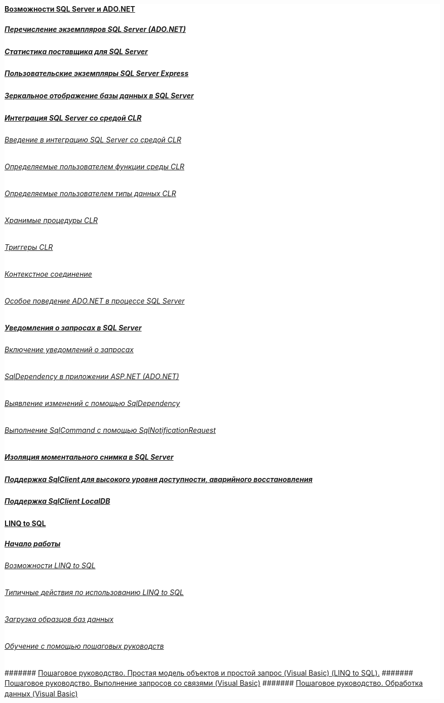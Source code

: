 #### [Возможности SQL Server и ADO.NET](sql-server-features-and-adonet.md)
##### [Перечисление экземпляров SQL Server (ADO.NET)](enumerating-instances-of-sql-server.md)
##### [Статистика поставщика для SQL Server](provider-statistics-for-sql-server.md)
##### [Пользовательские экземпляры SQL Server Express](sql-server-express-user-instances.md)
##### [Зеркальное отображение базы данных в SQL Server](database-mirroring-in-sql-server.md)
##### [Интеграция SQL Server со средой CLR](sql-server-common-language-runtime-integration.md)
###### [Введение в интеграцию SQL Server со средой CLR](introduction-to-sql-server-clr-integration.md)
###### [Определяемые пользователем функции среды CLR](clr-user-defined-functions.md)
###### [Определяемые пользователем типы данных CLR](clr-user-defined-types.md)
###### [Хранимые процедуры CLR](clr-stored-procedures.md)
###### [Триггеры CLR](clr-triggers.md)
###### [Контекстное соединение](the-context-connection.md)
###### [Особое поведение ADO.NET в процессе SQL Server](sql-server-in-process-specific-behavior-of-adonet.md)
##### [Уведомления о запросах в SQL Server](query-notifications-in-sql-server.md)
###### [Включение уведомлений о запросах](enabling-query-notifications.md)
###### [SqlDependency в приложении ASP.NET (ADO.NET)](sqldependency-in-an-aspnet-app.md)
###### [Выявление изменений с помощью SqlDependency](detecting-changes-with-sqldependency.md)
###### [Выполнение SqlCommand с помощью SqlNotificationRequest](sqlcommand-execution-with-a-sqlnotificationrequest.md)
##### [Изоляция моментального снимка в SQL Server](snapshot-isolation-in-sql-server.md)
##### [Поддержка SqlClient для высокого уровня доступности, аварийного восстановления](sqlclient-support-for-high-availability-disaster-recovery.md)
##### [Поддержка SqlClient LocalDB](sqlclient-support-for-localdb.md)
#### [LINQ to SQL](index.md)
##### [Начало работы](getting-started.md)
###### [Возможности LINQ to SQL](what-you-can-do-with-linq-to-sql.md)
###### [Типичные действия по использованию LINQ to SQL](typical-steps-for-using-linq-to-sql.md)
###### [Загрузка образцов баз данных](downloading-sample-databases.md)
###### [Обучение с помощью пошаговых руководств](learning-by-walkthroughs.md)
####### [Пошаговое руководство. Простая модель объектов и простой запрос (Visual Basic) (LINQ to SQL).](walkthrough-simple-object-model-and-query-visual-basic.md)
####### [Пошаговое руководство. Выполнение запросов со связями (Visual Basic)](walkthrough-querying-across-relationships-visual-basic.md)
####### [Пошаговое руководство. Обработка данных (Visual Basic)](walkthrough-manipulating-data-visual-basic.md)